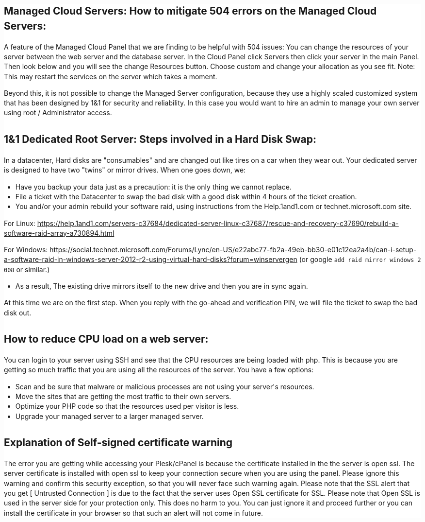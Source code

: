 ## Managed Cloud Servers: How to mitigate 504 errors on the Managed Cloud Servers:

A feature of the Managed Cloud Panel that we are finding to be helpful with 504 issues: You can change the resources of your server between the web server and the database server. In the Cloud Panel click Servers then click your server in the main Panel. Then look below and you will see the change Resources button. Choose custom and change your allocation as you see fit. Note: This may restart the services on the server which takes a moment. 

Beyond this, it is not possible to change the Managed Server configuration, because they use a highly scaled customized system that has been designed by 1&1 for security and reliability. In this case you would want to hire an admin to manage your own server using root / Administrator access. 

## 1&1 Dedicated Root Server: Steps involved in a Hard Disk Swap:

In a datacenter, Hard disks are "consumables" and are changed out like tires on a car when they wear out. Your dedicated server is designed to have two "twins" or mirror drives. When one goes down, we:
- Have you backup your data just as a precaution: it is the only thing we cannot replace.
- File a ticket with the Datacenter to swap the bad disk with a good disk within 4 hours of the ticket creation.
- You and/or your admin rebuild your software raid, using instructions from the Help.1and1.com or technet.microsoft.com site. 

For Linux:
https://help.1and1.com/servers-c37684/dedicated-server-linux-c37687/rescue-and-recovery-c37690/rebuild-a-software-raid-array-a730894.html

For Windows:
https://social.technet.microsoft.com/Forums/Lync/en-US/e22abc77-fb2a-49eb-bb30-e01c12ea2a4b/can-i-setup-a-software-raid-in-windows-server-2012-r2-using-virtual-hard-disks?forum=winservergen
(or google ```add raid mirror windows 2008``` or similar.)

- As a result, The existing drive mirrors itself to the new drive and then you are in sync again.

At this time we are on the first step. When you reply with the go-ahead and verification PIN, we will file the ticket to swap the bad disk out. 

## How to reduce CPU load on a web server:

You can login to your server using SSH and see that the CPU resources are being loaded with php. This is because you are getting so much traffic that you are using all the resources of the server. You have a few options:

- Scan and be sure that malware or malicious processes are not using your server's resources.
- Move the sites that are getting the most traffic to their own servers.
- Optimize your PHP code so that the resources used per visitor is less. 
- Upgrade your managed server to a larger managed server. 

## Explanation of Self-signed certificate warning

The error you are getting while accessing your Plesk/cPanel is because the certificate installed in the the server is open ssl.
The server certificate is installed with open ssl to keep your connection secure when you are using the panel.
Please ignore this warning and confirm this security exception, so that you will never face such warning again.
Please note that the SSL alert that you get [ Untrusted Connection ] is due to the fact that the server uses Open SSL certificate for SSL.
Please note that Open SSL is used in the server side for your protection only.
This does no harm to you. You can just ignore it and proceed further or you can install the certificate in your browser so that such an alert will not come in future.
